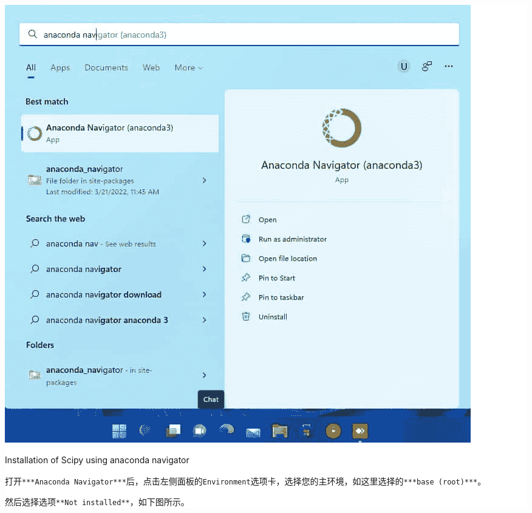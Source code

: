 ![Installation of Scipy using anaconda navigator](img/011a410401b92e76239b5f76b4786da5.png "Installation of Scipy using anaconda navigator")

Installation of Scipy using anaconda navigator

打开`***Anaconda Navigator***`后，点击左侧面板的`Environment`选项卡，选择您的主环境，如这里选择的`***base (root)***`。

然后选择选项`**Not installed**`，如下图所示。
